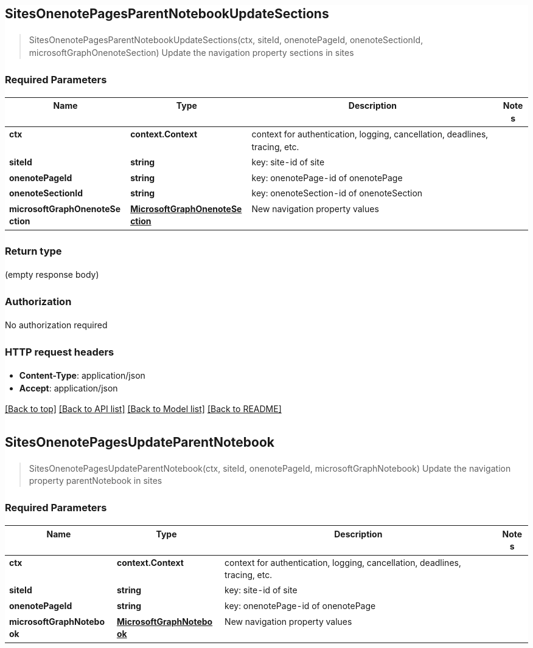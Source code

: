 
## SitesOnenotePagesParentNotebookUpdateSections

> SitesOnenotePagesParentNotebookUpdateSections(ctx, siteId, onenotePageId, onenoteSectionId, microsoftGraphOnenoteSection)
Update the navigation property sections in sites

### Required Parameters


Name | Type | Description  | Notes
------------- | ------------- | ------------- | -------------
**ctx** | **context.Context** | context for authentication, logging, cancellation, deadlines, tracing, etc.
**siteId** | **string**| key: site-id of site | 
**onenotePageId** | **string**| key: onenotePage-id of onenotePage | 
**onenoteSectionId** | **string**| key: onenoteSection-id of onenoteSection | 
**microsoftGraphOnenoteSection** | [**MicrosoftGraphOnenoteSection**](MicrosoftGraphOnenoteSection.md)| New navigation property values | 

### Return type

 (empty response body)

### Authorization

No authorization required

### HTTP request headers

- **Content-Type**: application/json
- **Accept**: application/json

[[Back to top]](#) [[Back to API list]](../README.md#documentation-for-api-endpoints)
[[Back to Model list]](../README.md#documentation-for-models)
[[Back to README]](../README.md)


## SitesOnenotePagesUpdateParentNotebook

> SitesOnenotePagesUpdateParentNotebook(ctx, siteId, onenotePageId, microsoftGraphNotebook)
Update the navigation property parentNotebook in sites

### Required Parameters


Name | Type | Description  | Notes
------------- | ------------- | ------------- | -------------
**ctx** | **context.Context** | context for authentication, logging, cancellation, deadlines, tracing, etc.
**siteId** | **string**| key: site-id of site | 
**onenotePageId** | **string**| key: onenotePage-id of onenotePage | 
**microsoftGraphNotebook** | [**MicrosoftGraphNotebook**](MicrosoftGraphNotebook.md)| New navigation property values | 
